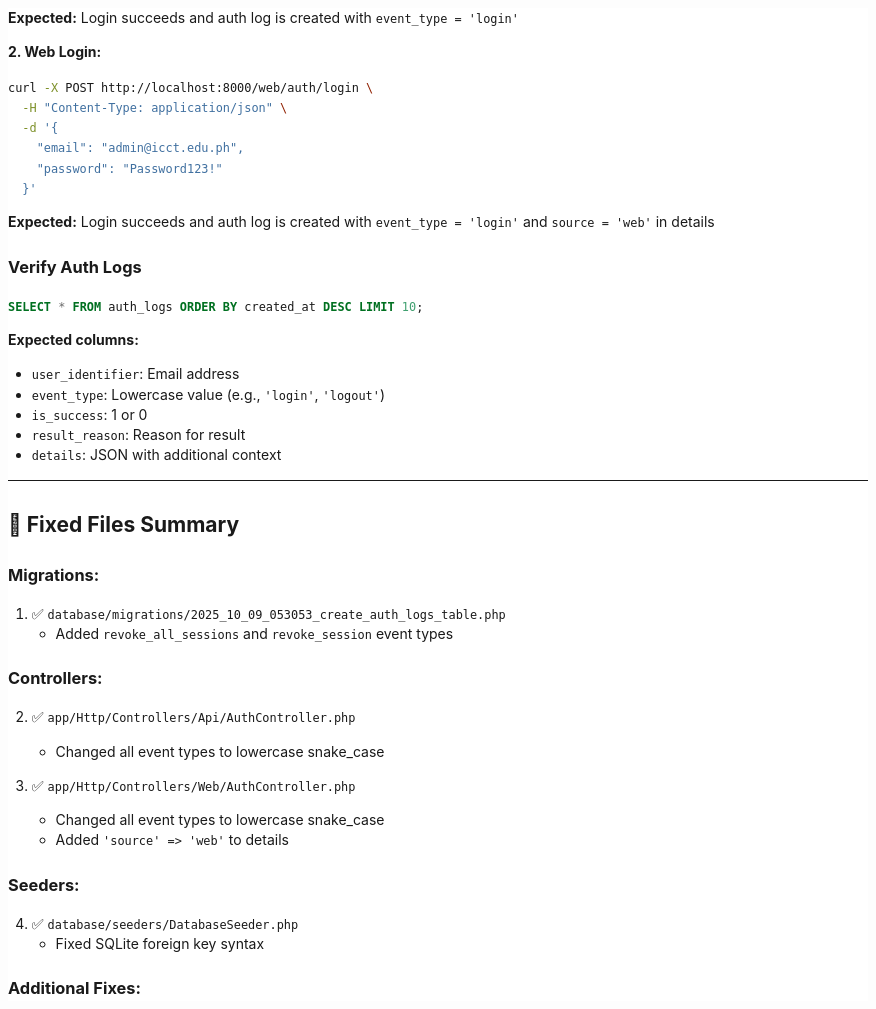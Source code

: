 **Expected:** Login succeeds and auth log is created with `event_type = 'login'`

**2. Web Login:**

```bash
curl -X POST http://localhost:8000/web/auth/login \
  -H "Content-Type: application/json" \
  -d '{
    "email": "admin@icct.edu.ph",
    "password": "Password123!"
  }'
```

**Expected:** Login succeeds and auth log is created with `event_type = 'login'` and `source = 'web'` in details

### Verify Auth Logs

```sql
SELECT * FROM auth_logs ORDER BY created_at DESC LIMIT 10;
```

**Expected columns:**

- `user_identifier`: Email address
- `event_type`: Lowercase value (e.g., `'login'`, `'logout'`)
- `is_success`: 1 or 0
- `result_reason`: Reason for result
- `details`: JSON with additional context

---

## 📝 Fixed Files Summary

### Migrations:

1. ✅ `database/migrations/2025_10_09_053053_create_auth_logs_table.php`
   - Added `revoke_all_sessions` and `revoke_session` event types

### Controllers:

2. ✅ `app/Http/Controllers/Api/AuthController.php`

   - Changed all event types to lowercase snake_case

3. ✅ `app/Http/Controllers/Web/AuthController.php`
   - Changed all event types to lowercase snake_case
   - Added `'source' => 'web'` to details

### Seeders:

4. ✅ `database/seeders/DatabaseSeeder.php`
   - Fixed SQLite foreign key syntax

### Additional Fixes:
